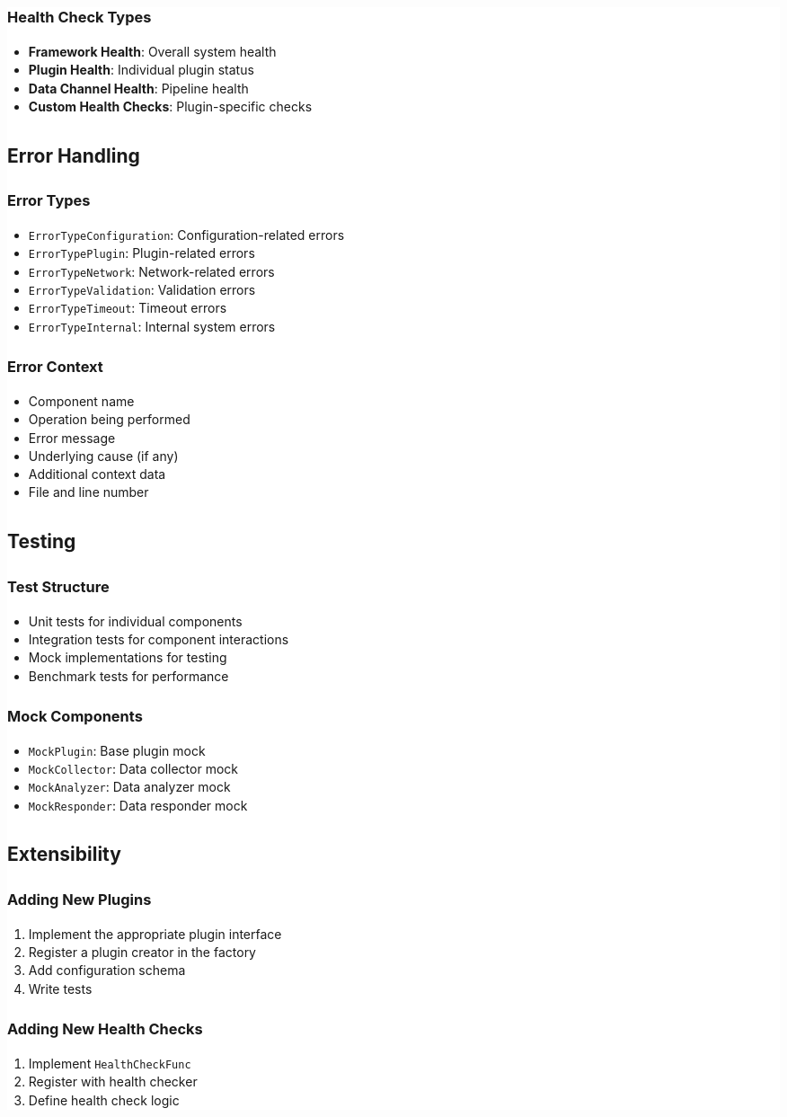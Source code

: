 ### Health Check Types
- **Framework Health**: Overall system health
- **Plugin Health**: Individual plugin status
- **Data Channel Health**: Pipeline health
- **Custom Health Checks**: Plugin-specific checks

## Error Handling

### Error Types
- `ErrorTypeConfiguration`: Configuration-related errors
- `ErrorTypePlugin`: Plugin-related errors
- `ErrorTypeNetwork`: Network-related errors
- `ErrorTypeValidation`: Validation errors
- `ErrorTypeTimeout`: Timeout errors
- `ErrorTypeInternal`: Internal system errors

### Error Context
- Component name
- Operation being performed
- Error message
- Underlying cause (if any)
- Additional context data
- File and line number

## Testing

### Test Structure
- Unit tests for individual components
- Integration tests for component interactions
- Mock implementations for testing
- Benchmark tests for performance

### Mock Components
- `MockPlugin`: Base plugin mock
- `MockCollector`: Data collector mock
- `MockAnalyzer`: Data analyzer mock
- `MockResponder`: Data responder mock

## Extensibility

### Adding New Plugins
1. Implement the appropriate plugin interface
2. Register a plugin creator in the factory
3. Add configuration schema
4. Write tests

### Adding New Health Checks
1. Implement `HealthCheckFunc`
2. Register with health checker
3. Define health check logic
